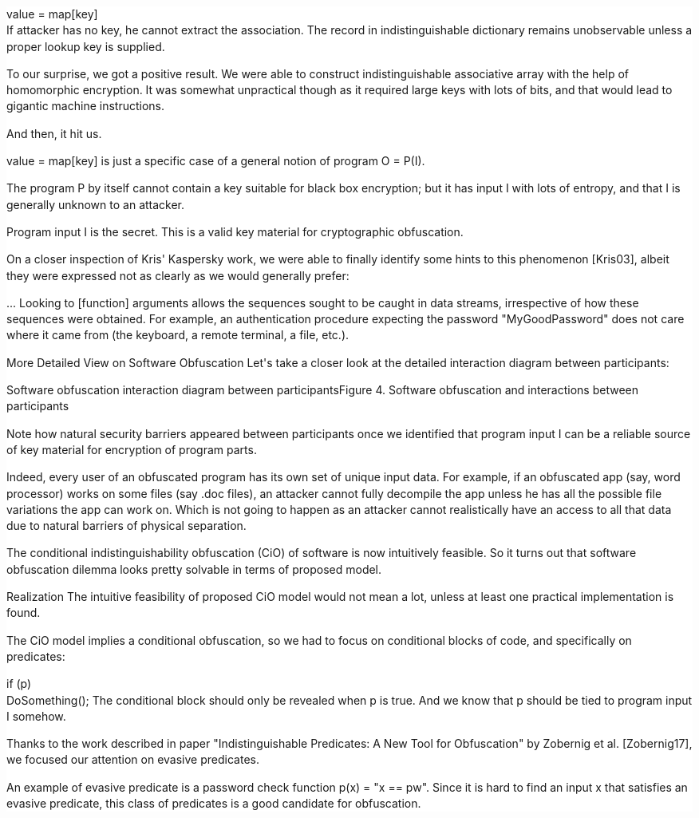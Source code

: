 value = map[key]  
If attacker has no key, he cannot extract the association. The record in indistinguishable dictionary remains unobservable unless a proper lookup key is supplied.

To our surprise, we got a positive result. We were able to construct indistinguishable associative array with the help of homomorphic encryption. It was somewhat unpractical though as it required large keys with lots of bits, and that would lead to gigantic machine instructions.

And then, it hit us.

value = map[key] is just a specific case of a general notion of program O = P(I).

The program P by itself cannot contain a key suitable for black box encryption; but it has input I with lots of entropy, and that I is generally unknown to an attacker.

Program input I is the secret. This is a valid key material for cryptographic obfuscation.

On a closer inspection of Kris' Kaspersky work, we were able to finally identify some hints to this phenomenon [Kris03], albeit they were expressed not as clearly as we would generally prefer:

... Looking to [function] arguments allows the sequences sought to be caught in data streams, irrespective of how these sequences were obtained. For example, an authentication procedure expecting the password "MyGoodPassword" does not care where it came from (the keyboard, a remote terminal, a file, etc.).

More Detailed View on Software Obfuscation
Let's take a closer look at the detailed interaction diagram between participants:

Software obfuscation interaction diagram between participantsFigure 4. Software obfuscation and interactions between participants

Note how natural security barriers appeared between participants once we identified that program input I can be a reliable source of key material for encryption of program parts.

Indeed, every user of an obfuscated program has its own set of unique input data. For example, if an obfuscated app (say, word processor) works on some files (say .doc files), an attacker cannot fully decompile the app unless he has all the possible file variations the app can work on. Which is not going to happen as an attacker cannot realistically have an access to all that data due to natural barriers of physical separation.

The conditional indistinguishability obfuscation (CiO) of software is now intuitively feasible. So it turns out that software obfuscation dilemma looks pretty solvable in terms of proposed model.

Realization
The intuitive feasibility of proposed CiO model would not mean a lot, unless at least one practical implementation is found.

The CiO model implies a conditional obfuscation, so we had to focus on conditional blocks of code, and specifically on predicates:

if (p)  
    DoSomething();
The conditional block should only be revealed when p is true. And we know that p should be tied to program input I somehow.

Thanks to the work described in paper "Indistinguishable Predicates: A New Tool for Obfuscation" by Zobernig et al. [Zobernig17], we focused our attention on evasive predicates.

An example of evasive predicate is a password check function p(x) = "x == pw". Since it is hard to find an input x that satisfies an evasive predicate, this class of predicates is a good candidate for obfuscation.
